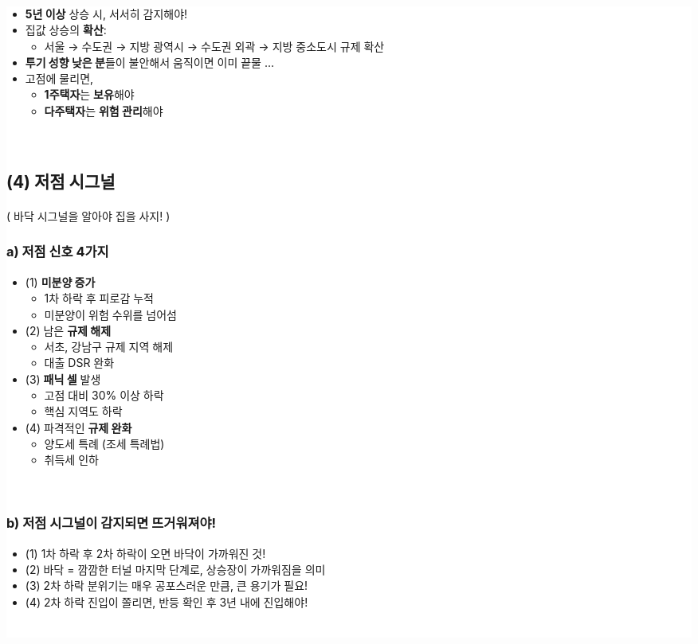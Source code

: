 - **5년 이상** 상승 시, 서서히 감지해야!
- 집값 상승의 **확산**:
  - 서울 $\rightarrow$ 수도권 $\rightarrow$ 지방 광역시 $\rightarrow$ 수도권 외곽 $\rightarrow$ 지방 중소도시 규제 확산
- **투기 성향 낮은 분**들이 불안해서 움직이면 이미 끝물 ...
- 고점에 물리면,
  - **1주택자**는 **보유**해야
  - **다주택자**는 **위험 관리**해야

<br>

## (4) 저점 시그널

( 바닥 시그널을 알아야 집을 사지! )

### a) 저점 신호 4가지

- (1) **미분양 증가**
  - 1차 하락 후 피로감 누적
  - 미분양이 위험 수위를 넘어섬
- (2) 남은 **규제 해제**
  - 서초, 강남구 규제 지역 해제
  - 대출 DSR 완화
- (3) **패닉 셀** 발생
  - 고점 대비 30% 이상 하락
  - 핵심 지역도 하락
- (4) 파격적인 **규제 완화**
  - 양도세 특례 (조세 특례법)
  - 취득세 인하

<br>

### b) **저점 시그널**이 감지되면 뜨거워져야!

- (1) 1차 하락 후 2차 하락이 오면 바닥이 가까워진 것!
- (2) 바닥 = 깜깜한 터널 마지막 단계로, 상승장이 가까워짐을 의미
- (3) 2차 하락 분위기는 매우 공포스러운 만큼, 큰 용기가 필요!
- (4) 2차 하락 진입이 쫄리면, 반등 확인 후 3년 내에 진입해야!

<br>

